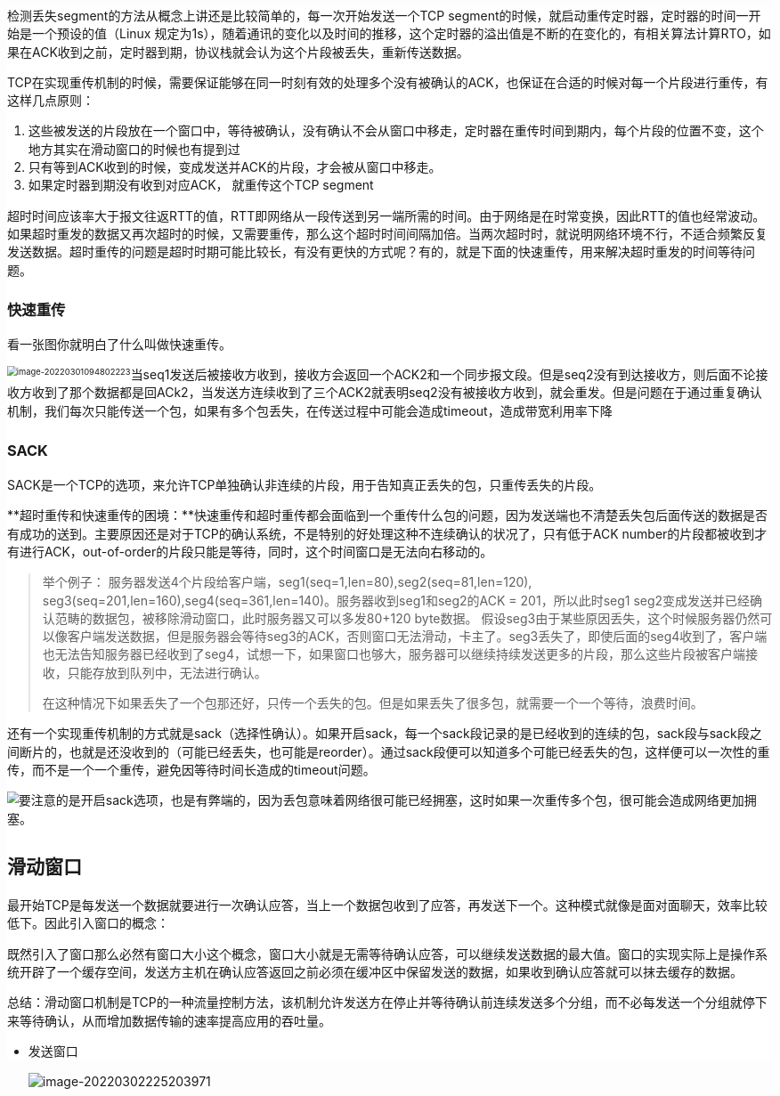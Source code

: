 检测丢失segment的方法从概念上讲还是比较简单的，每一次开始发送一个TCP segment的时候，就启动重传定时器，定时器的时间一开始是一个预设的值（Linux 规定为1s），随着通讯的变化以及时间的推移，这个定时器的溢出值是不断的在变化的，有相关算法计算RTO，如果在ACK收到之前，定时器到期，协议栈就会认为这个片段被丢失，重新传送数据。

TCP在实现重传机制的时候，需要保证能够在同一时刻有效的处理多个没有被确认的ACK，也保证在合适的时候对每一个片段进行重传，有这样几点原则：

1.  这些被发送的片段放在一个窗口中，等待被确认，没有确认不会从窗口中移走，定时器在重传时间到期内，每个片段的位置不变，这个地方其实在滑动窗口的时候也有提到过
2. 只有等到ACK收到的时候，变成发送并ACK的片段，才会被从窗口中移走。
3. 如果定时器到期没有收到对应ACK， 就重传这个TCP segment

超时时间应该率大于报文往返RTT的值，RTT即网络从一段传送到另一端所需的时间。由于网络是在时常变换，因此RTT的值也经常波动。如果超时重发的数据又再次超时的时候，又需要重传，那么这个超时时间间隔加倍。当两次超时时，就说明网络环境不行，不适合频繁反复发送数据。超时重传的问题是超时时期可能比较长，有没有更快的方式呢？有的，就是下面的快速重传，用来解决超时重发的时间等待问题。



### 快速重传

看一张图你就明白了什么叫做快速重传。

<img src="https://cdn.jsdelivr.net/gh/luogou/cloudimg/data/202203010948839.png" alt="image-20220301094802223" style="zoom:67%;float:left" />

当seq1发送后被接收方收到，接收方会返回一个ACK2和一个同步报文段。但是seq2没有到达接收方，则后面不论接收方收到了那个数据都是回ACk2，当发送方连续收到了三个ACK2就表明seq2没有被接收方收到，就会重发。但是问题在于通过重复确认机制，我们每次只能传送一个包，如果有多个包丢失，在传送过程中可能会造成timeout，造成带宽利用率下降

### SACK

SACK是一个TCP的选项，来允许TCP单独确认非连续的片段，用于告知真正丢失的包，只重传丢失的片段。

**超时重传和快速重传的困境：**快速重传和超时重传都会面临到一个重传什么包的问题，因为发送端也不清楚丢失包后面传送的数据是否有成功的送到。主要原因还是对于TCP的确认系统，不是特别的好处理这种不连续确认的状况了，只有低于ACK number的片段都被收到才有进行ACK，out-of-order的片段只能是等待，同时，这个时间窗口是无法向右移动的。

> 举个例子： 服务器发送4个片段给客户端，seg1(seq=1,len=80),seg2(seq=81,len=120), seg3(seq=201,len=160),seg4(seq=361,len=140)。服务器收到seg1和seg2的ACK = 201，所以此时seg1 seg2变成发送并已经确认范畴的数据包，被移除滑动窗口，此时服务器又可以多发80+120 byte数据。 假设seg3由于某些原因丢失，这个时候服务器仍然可以像客户端发送数据，但是服务器会等待seg3的ACK，否则窗口无法滑动，卡主了。seg3丢失了，即使后面的seg4收到了，客户端也无法告知服务器已经收到了seg4，试想一下，如果窗口也够大，服务器可以继续持续发送更多的片段，那么这些片段被客户端接收，只能存放到队列中，无法进行确认。
>
> 在这种情况下如果丢失了一个包那还好，只传一个丢失的包。但是如果丢失了很多包，就需要一个一个等待，浪费时间。

还有一个实现重传机制的方式就是sack（选择性确认）。如果开启sack，每一个sack段记录的是已经收到的连续的包，sack段与sack段之间断片的，也就是还没收到的（可能已经丢失，也可能是reorder）。通过sack段便可以知道多个可能已经丢失的包，这样便可以一次性的重传，而不是一个一个重传，避免因等待时间长造成的timeout问题。

<img src="https://cdn.jsdelivr.net/gh/luogou/cloudimg/data/202203011009627.png" style="zoom:80%;float:left" />

要注意的是开启sack选项，也是有弊端的，因为丢包意味着网络很可能已经拥塞，这时如果一次重传多个包，很可能会造成网络更加拥塞。



## 滑动窗口

最开始TCP是每发送一个数据就要进行一次确认应答，当上一个数据包收到了应答，再发送下一个。这种模式就像是面对面聊天，效率比较低下。因此引入窗口的概念：

既然引入了窗口那么必然有窗口大小这个概念，窗口大小就是无需等待确认应答，可以继续发送数据的最大值。窗口的实现实际上是操作系统开辟了一个缓存空间，发送方主机在确认应答返回之前必须在缓冲区中保留发送的数据，如果收到确认应答就可以抹去缓存的数据。

总结：滑动窗口机制是TCP的一种流量控制方法，该机制允许发送方在停止并等待确认前连续发送多个分组，而不必每发送一个分组就停下来等待确认，从而增加数据传输的速率提高应用的吞吐量。

- 发送窗口

  <img src="https://cdn.jsdelivr.net/gh/luogou/cloudimg/data/202203022252110.png" alt="image-20220302225203971" style="float: left;" />
